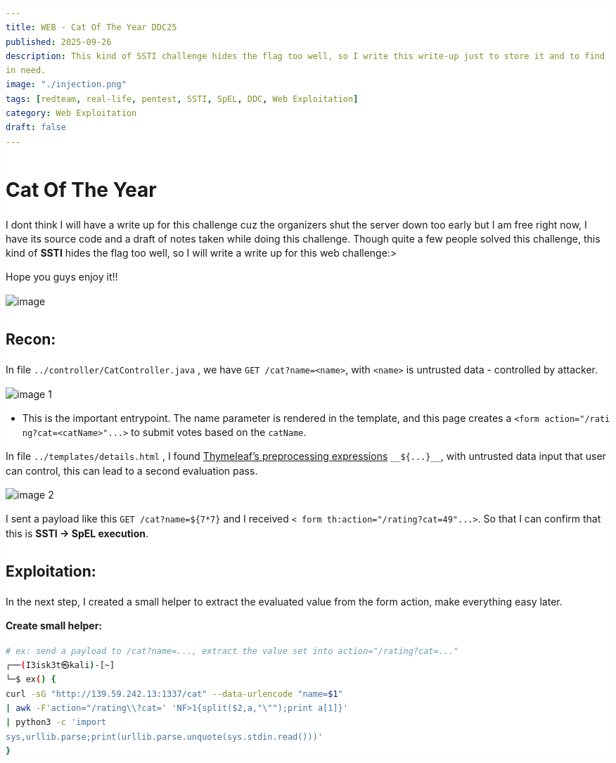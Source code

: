 ```yaml
---
title: WEB - Cat Of The Year DDC25
published: 2025-09-26
description: This kind of SSTI challenge hides the flag too well, so I write this write-up just to store it and to find in need.
image: "./injection.png"
tags: [redteam, real-life, pentest, SSTI, SpEL, DDC, Web Exploitation]
category: Web Exploitation
draft: false
---
```


# Cat Of The Year

I dont think I will have a write up for this challenge cuz the organizers shut the server down too early but I am free right now, I have its source code and a draft of notes taken while doing this challenge. Though quite a few people solved this challenge, this kind of **SSTI** hides the flag too well, so I will write a write up for this web challenge:> 

Hope you guys enjoy it!!

<img width="1038" height="617" alt="image" src="https://github.com/user-attachments/assets/334fe054-0bfb-4e2a-893a-cf26dbb5b537" />

## Recon:

In file `../controller/CatController.java` , we have `GET /cat?name=<name>`, with `<name>` is untrusted data - controlled by attacker.

<img width="1235" height="575" alt="image 1" src="https://github.com/user-attachments/assets/59d0bb88-8d31-466b-994e-566aef694d34" />

- This is the important entrypoint. The name parameter is rendered in the template, and this page creates a `<form action="/rating?cat=<catName>"...>` to submit votes based on the `catName`.

In file `../templates/details.html` , I found [Thymeleaf’s preprocessing expressions](https://www.thymeleaf.org/doc/tutorials/2.1/usingthymeleaf.html) `__${...}__`, with untrusted data input that user can control, this can lead to a second evaluation pass. 

<img width="1007" height="458" alt="image 2" src="https://github.com/user-attachments/assets/624c5e3c-322c-43ee-b557-a9511a553569" />

I sent a payload like this `GET /cat?name=${7*7}` and I received `< form th:action="/rating?cat=49"...>`. So that I can confirm that this is **SSTI → SpEL execution**.

## Exploitation:

In the next step, I created a small helper to extract the evaluated value from the form action, make everything easy later.

**Create small helper:**

```bash
# ex: send a payload to /cat?name=..., extract the value set into action="/rating?cat=..."
┌──(I3isk3t㉿kali)-[~]
└─$ ex() {
curl -sG "http://139.59.242.13:1337/cat" --data-urlencode "name=$1"
| awk -F'action="/rating\\?cat=' 'NF>1{split($2,a,"\"");print a[1]}'
| python3 -c 'import
sys,urllib.parse;print(urllib.parse.unquote(sys.stdin.read()))'
}
```
